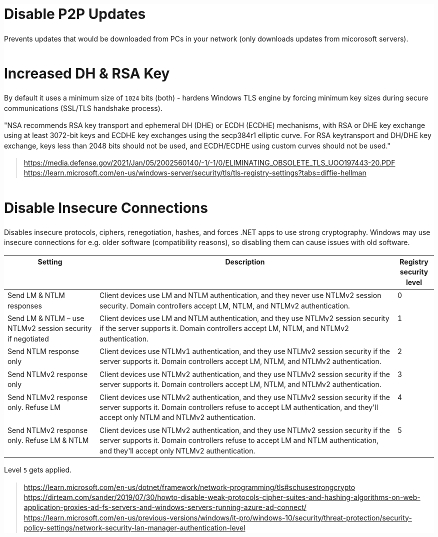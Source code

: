 # Disable P2P Updates

Prevents updates that would be downloaded from PCs in your network (only downloads updates from micorosoft servers).

# Increased DH & RSA Key

By default it uses a minimum size of `1024` bits (both) - hardens Windows TLS engine by forcing minimum key sizes during secure communications (SSL/TLS handshake process).

"NSA recommends RSA key transport and ephemeral DH (DHE) or ECDH (ECDHE) mechanisms, with RSA or DHE key exchange using at least 3072-bit keys and ECDHE key exchanges using the secp384r1 elliptic curve. For RSA keytransport and DH/DHE key exchange, keys less than 2048 bits should not be used, and ECDH/ECDHE using custom curves should not be used."

> https://media.defense.gov/2021/Jan/05/2002560140/-1/-1/0/ELIMINATING_OBSOLETE_TLS_UOO197443-20.PDF
> https://learn.microsoft.com/en-us/windows-server/security/tls/tls-registry-settings?tabs=diffie-hellman

# Disable Insecure Connections

Disables insecure protocols, ciphers, renegotiation, hashes, and forces .NET apps to use strong cryptography. Windows may use insecure connections for e.g. older software (compatibility reasons), so disabling them can cause issues with old software.

| Setting                                                    | Description                                                                                                                                                                                                              | Registry security level |
| ---------------------------------------------------------- | ------------------------------------------------------------------------------------------------------------------------------------------------------------------------------------------------------------------------ | ----------------------- |
| Send LM & NTLM responses                                   | Client devices use LM and NTLM authentication, and they never use NTLMv2 session security. Domain controllers accept LM, NTLM, and NTLMv2 authentication.                                                                | 0                       |
| Send LM & NTLM – use NTLMv2 session security if negotiated | Client devices use LM and NTLM authentication, and they use NTLMv2 session security if the server supports it. Domain controllers accept LM, NTLM, and NTLMv2 authentication.                                            | 1                       |
| Send NTLM response only                                    | Client devices use NTLMv1 authentication, and they use NTLMv2 session security if the server supports it. Domain controllers accept LM, NTLM, and NTLMv2 authentication.                                                 | 2                       |
| Send NTLMv2 response only                                  | Client devices use NTLMv2 authentication, and they use NTLMv2 session security if the server supports it. Domain controllers accept LM, NTLM, and NTLMv2 authentication.                                                 | 3                       |
| Send NTLMv2 response only. Refuse LM                       | Client devices use NTLMv2 authentication, and they use NTLMv2 session security if the server supports it. Domain controllers refuse to accept LM authentication, and they'll accept only NTLM and NTLMv2 authentication. | 4                       |
| Send NTLMv2 response only. Refuse LM & NTLM                | Client devices use NTLMv2 authentication, and they use NTLMv2 session security if the server supports it. Domain controllers refuse to accept LM and NTLM authentication, and they'll accept only NTLMv2 authentication. | 5                       |

Level `5` gets applied.

> https://learn.microsoft.com/en-us/dotnet/framework/network-programming/tls#schusestrongcrypto  
> https://dirteam.com/sander/2019/07/30/howto-disable-weak-protocols-cipher-suites-and-hashing-algorithms-on-web-application-proxies-ad-fs-servers-and-windows-servers-running-azure-ad-connect/  
> https://learn.microsoft.com/en-us/previous-versions/windows/it-pro/windows-10/security/threat-protection/security-policy-settings/network-security-lan-manager-authentication-level

